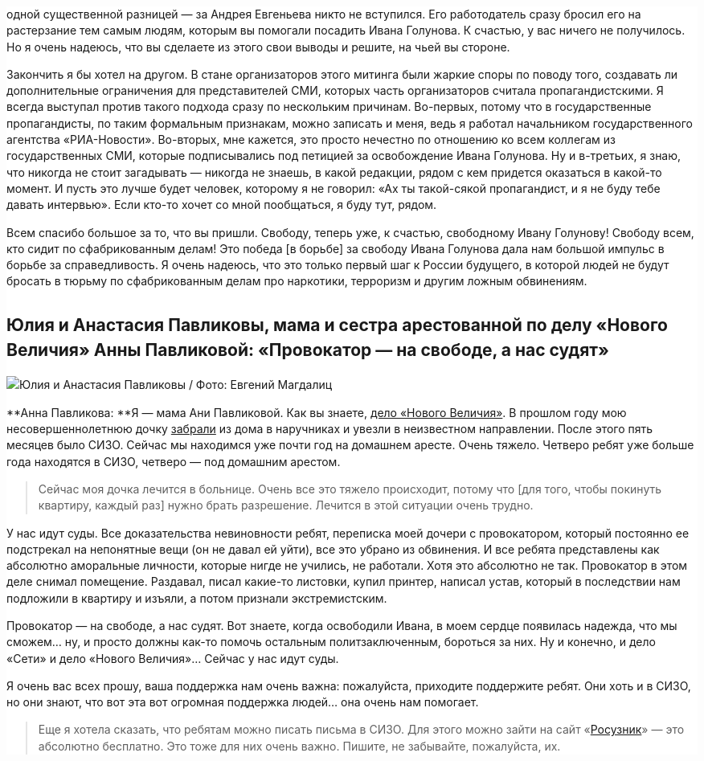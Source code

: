 одной существенной разницей — за Андрея Евгеньева никто не вступился. Его работодатель сразу бросил его на растерзание тем самым людям, которым вы помогали посадить Ивана Голунова. К счастью, у вас ничего не получилось. Но я очень надеюсь, что вы сделаете из этого свои выводы и решите, на чьей вы стороне.

Закончить я бы хотел на другом. В стане организаторов этого митинга были жаркие споры по поводу того, создавать ли дополнительные ограничения для представителей СМИ, которых часть организаторов считала пропагандистскими. Я всегда выступал против такого подхода сразу по нескольким причинам. Во-первых, потому что в государственные пропагандисты, по таким формальным признакам, можно записать и меня, ведь я работал начальником государственного агентства «РИА-Новости». Во-вторых, мне кажется, это просто нечестно по отношению ко всем коллегам из государственных СМИ, которые подписывались под петицией за освобождение Ивана Голунова. Ну и в-третьих, я знаю, что никогда не стоит загадывать — никогда не знаешь, в какой редакции, рядом с кем придется оказаться в какой-то момент. И пусть это лучше будет человек, которому я не говорил: «Ах ты такой-сякой пропагандист, и я не буду тебе давать интервью». Если кто-то хочет со мной пообщаться, я буду тут, рядом.

Всем спасибо большое за то, что вы пришли. Свободу, теперь уже, к счастью, свободному Ивану Голунову! Свободу всем, кто сидит по сфабрикованным делам! Это победа [в борьбе] за свободу Ивана Голунова дала нам большой импульс в борьбе за справедливость. Я очень надеюсь, что это только первый шаг к России будущего, в которой людей не будут бросать в тюрьму по сфабрикованным делам про наркотики, терроризм и другим ложным обвинениям.

## Юлия и Анастасия Павликовы, мама и сестра арестованной по делу «Нового Величия» Анны Павликовой: «Провокатор — на свободе, а нас судят»

![](https://assets.discours.io/unsafe/900x/production/image/53fe1680-982a-11e9-b3f9-c5ececd09e25.jpg)Юлия и Анастасия Павликовы / Фото: Евгений Магдалиц

**Анна Павликова: **Я — мама Ани Павликовой. Как вы знаете, [дело «Нового Величия»](https://ovdinfo.org/articles/2018/10/27/delo-novogo-velichiya-kto-eti-lyudi-i-za-chto-ih-sudyat-gid-ovd-info). В прошлом году мою несовершеннолетнюю дочку [забрали](https://zona.media/article/2018/03/30/velichie) из дома в наручниках и увезли в неизвестном направлении. После этого пять месяцев было СИЗО. Сейчас мы находимся уже почти год на домашнем аресте. Очень тяжело. Четверо ребят уже больше года находятся в СИЗО, четверо — под домашним арестом. 

> Сейчас моя дочка лечится в больнице. Очень все это тяжело происходит, потому что [для того, чтобы покинуть квартиру, каждый раз] нужно брать разрешение. Лечится в этой ситуации очень трудно. 

У нас идут суды. Все доказательства невиновности ребят, переписка моей дочери с провокатором, который постоянно ее подстрекал на непонятные вещи (он не давал ей уйти), все это убрано из обвинения. И все ребята представлены как абсолютно аморальные личности, которые нигде не учились, не работали. Хотя это абсолютно не так. Провокатор в этом деле снимал помещение. Раздавал, писал какие-то листовки, купил принтер, написал устав, который в последствии нам подложили в квартиру и изъяли, а потом признали экстремистским. 

Провокатор — на свободе, а нас судят. Вот знаете, когда освободили Ивана, в моем сердце появилась надежда, что мы сможем… ну, и просто должны как-то помочь остальным политзаключенным, бороться за них. Ну и конечно, и дело «Сети» и дело «Нового Величия»… Сейчас у нас идут суды. 

Я очень вас всех прошу, ваша поддержка нам очень важна: пожалуйста, приходите поддержите ребят. Они хоть и в СИЗО, но они знают, что вот эта вот огромная поддержка людей… она очень нам помогает. 

> Еще я хотела сказать, что ребятам можно писать письма в СИЗО. Для этого можно зайти на сайт «[Росузник](http://rosuznik.org/)» — это абсолютно бесплатно. Это тоже для них очень важно. Пишите, не забывайте, пожалуйста, их.
